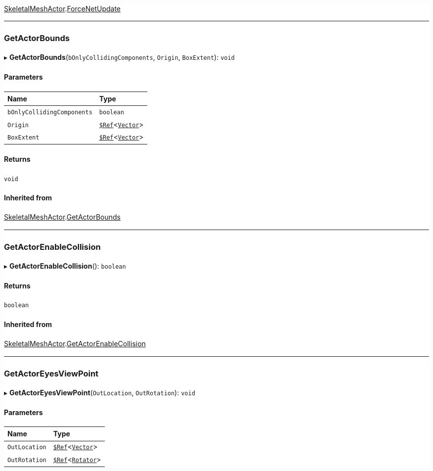 [SkeletalMeshActor](ue_ue.SkeletalMeshActor.md).[ForceNetUpdate](ue_ue.SkeletalMeshActor.md#forcenetupdate)

___

### GetActorBounds

▸ **GetActorBounds**(`bOnlyCollidingComponents`, `Origin`, `BoxExtent`): `void`

#### Parameters

| Name | Type |
| :------ | :------ |
| `bOnlyCollidingComponents` | `boolean` |
| `Origin` | [`$Ref`](../interfaces/puerts._Ref.md)<[`Vector`](ue_ue_s.Vector.md)\> |
| `BoxExtent` | [`$Ref`](../interfaces/puerts._Ref.md)<[`Vector`](ue_ue_s.Vector.md)\> |

#### Returns

`void`

#### Inherited from

[SkeletalMeshActor](ue_ue.SkeletalMeshActor.md).[GetActorBounds](ue_ue.SkeletalMeshActor.md#getactorbounds)

___

### GetActorEnableCollision

▸ **GetActorEnableCollision**(): `boolean`

#### Returns

`boolean`

#### Inherited from

[SkeletalMeshActor](ue_ue.SkeletalMeshActor.md).[GetActorEnableCollision](ue_ue.SkeletalMeshActor.md#getactorenablecollision)

___

### GetActorEyesViewPoint

▸ **GetActorEyesViewPoint**(`OutLocation`, `OutRotation`): `void`

#### Parameters

| Name | Type |
| :------ | :------ |
| `OutLocation` | [`$Ref`](../interfaces/puerts._Ref.md)<[`Vector`](ue_ue_s.Vector.md)\> |
| `OutRotation` | [`$Ref`](../interfaces/puerts._Ref.md)<[`Rotator`](ue_ue_s.Rotator.md)\> |
